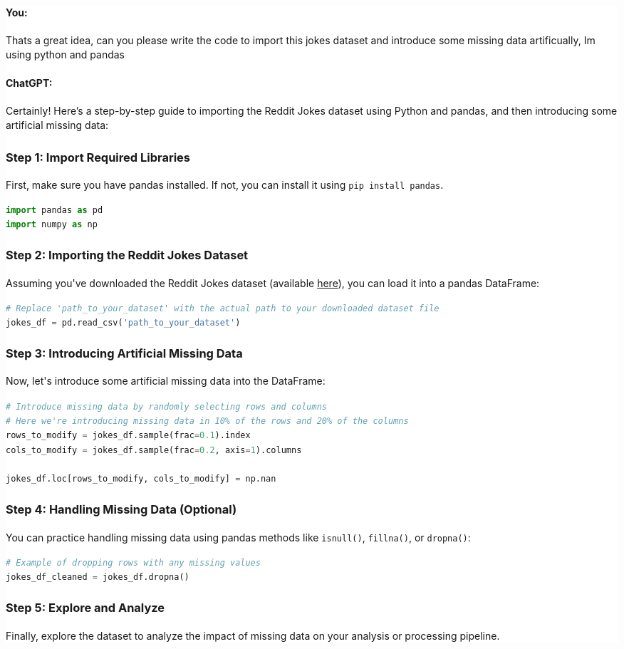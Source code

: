 
#### You:
Thats a great idea, can you please write the code to import this jokes dataset and introduce some missing data artificually, Im using python and pandas

#### ChatGPT:
Certainly! Here’s a step-by-step guide to importing the Reddit Jokes dataset using Python and pandas, and then introducing some artificial missing data:

### Step 1: Import Required Libraries

First, make sure you have pandas installed. If not, you can install it using `pip install pandas`.

```python
import pandas as pd
import numpy as np
```

### Step 2: Importing the Reddit Jokes Dataset

Assuming you've downloaded the Reddit Jokes dataset (available [here](https://github.com/taivop/joke-dataset)), you can load it into a pandas DataFrame:

```python
# Replace 'path_to_your_dataset' with the actual path to your downloaded dataset file
jokes_df = pd.read_csv('path_to_your_dataset')
```

### Step 3: Introducing Artificial Missing Data

Now, let's introduce some artificial missing data into the DataFrame:

```python
# Introduce missing data by randomly selecting rows and columns
# Here we're introducing missing data in 10% of the rows and 20% of the columns
rows_to_modify = jokes_df.sample(frac=0.1).index
cols_to_modify = jokes_df.sample(frac=0.2, axis=1).columns

jokes_df.loc[rows_to_modify, cols_to_modify] = np.nan
```

### Step 4: Handling Missing Data (Optional)

You can practice handling missing data using pandas methods like `isnull()`, `fillna()`, or `dropna()`:

```python
# Example of dropping rows with any missing values
jokes_df_cleaned = jokes_df.dropna()
```

### Step 5: Explore and Analyze

Finally, explore the dataset to analyze the impact of missing data on your analysis or processing pipeline.
